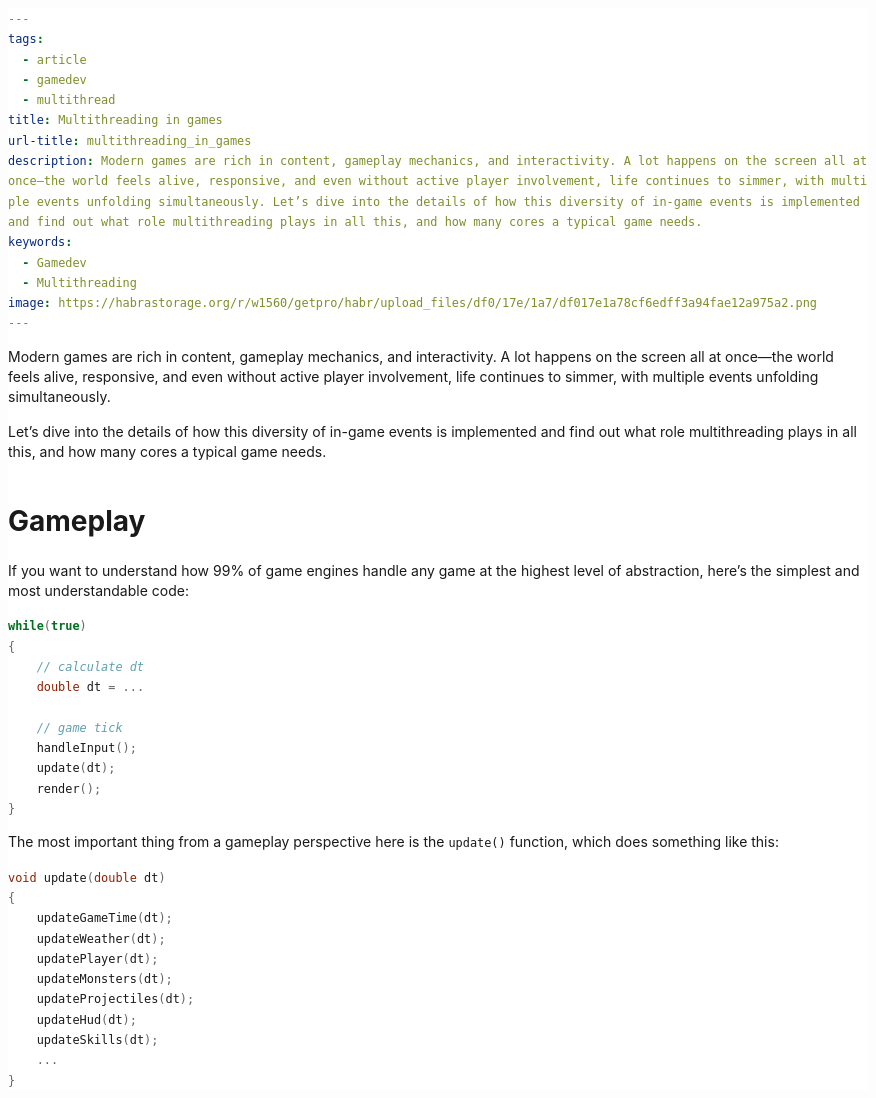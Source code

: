 ```yaml
---
tags:
  - article
  - gamedev
  - multithread
title: Multithreading in games
url-title: multithreading_in_games
description: Modern games are rich in content, gameplay mechanics, and interactivity. A lot happens on the screen all at once—the world feels alive, responsive, and even without active player involvement, life continues to simmer, with multiple events unfolding simultaneously. Let’s dive into the details of how this diversity of in-game events is implemented and find out what role multithreading plays in all this, and how many cores a typical game needs.
keywords:
  - Gamedev
  - Multithreading
image: https://habrastorage.org/r/w1560/getpro/habr/upload_files/df0/17e/1a7/df017e1a78cf6edff3a94fae12a975a2.png
---
```


Modern games are rich in content, gameplay mechanics, and interactivity. A lot happens on the screen all at once—the world feels alive, responsive, and even without active player involvement, life continues to simmer, with multiple events unfolding simultaneously.

Let’s dive into the details of how this diversity of in-game events is implemented and find out what role multithreading plays in all this, and how many cores a typical game needs.

# Gameplay

If you want to understand how 99% of game engines handle any game at the highest level of abstraction, here’s the simplest and most understandable code:

```cpp
while(true)
{
    // calculate dt
    double dt = ...

    // game tick
    handleInput();
    update(dt);
    render();
}
```

The most important thing from a gameplay perspective here is the `update()` function, which does something like this:

```cpp
void update(double dt)
{
    updateGameTime(dt);
    updateWeather(dt);
    updatePlayer(dt);
    updateMonsters(dt);
    updateProjectiles(dt);
    updateHud(dt);
    updateSkills(dt);
    ...
}
```
